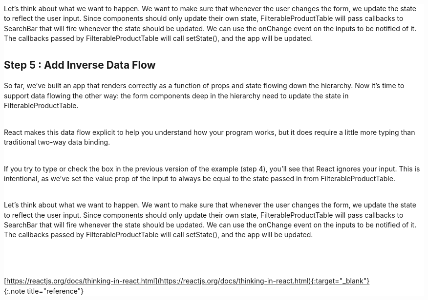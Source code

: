 Let’s think about what we want to happen. We want to make sure that whenever the user changes the form, we update the state to reflect the user input. Since components should only update their own state, FilterableProductTable will pass callbacks to SearchBar that will fire whenever the state should be updated. We can use the onChange event on the inputs to be notified of it. The callbacks passed by FilterableProductTable will call setState(), and the app will be updated.

## Step 5 : Add Inverse Data Flow

So far, we’ve built an app that renders correctly as a function of props and state flowing down the hierarchy. Now it’s time to support data flowing the other way: the form components deep in the hierarchy need to update the state in FilterableProductTable. <br/><br/>

React makes this data flow explicit to help you understand how your program works, but it does require a little more typing than traditional two-way data binding. <br/><br/>

If you try to type or check the box in the previous version of the example (step 4), you’ll see that React ignores your input. This is intentional, as we’ve set the value prop of the input to always be equal to the state passed in from FilterableProductTable. <br/><br/>

Let’s think about what we want to happen. We want to make sure that whenever the user changes the form, we update the state to reflect the user input. Since components should only update their own state, FilterableProductTable will pass callbacks to SearchBar that will fire whenever the state should be updated. We can use the onChange event on the inputs to be notified of it. The callbacks passed by FilterableProductTable will call setState(), and the app will be updated. <br/><br/><br/><br/>






[https://reactjs.org/docs/thinking-in-react.html](https://reactjs.org/docs/thinking-in-react.html){:target="_blank"}<br/>
{:.note title="reference"}
